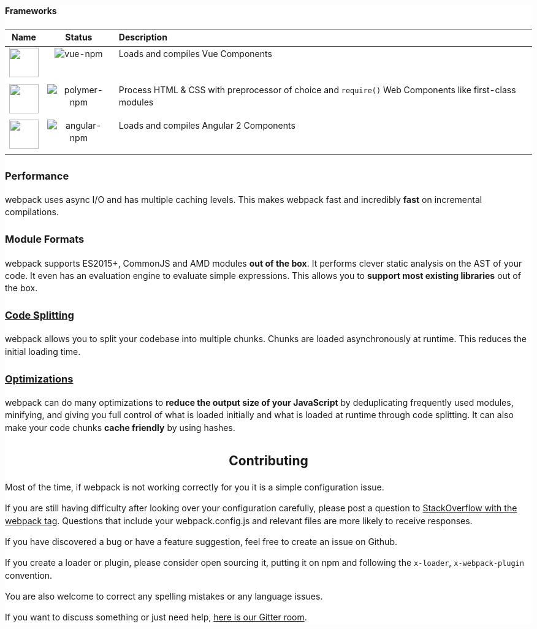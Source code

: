 
[mocha-npm]: https://img.shields.io/npm/v/mocha-loader.svg
[eslint-npm]: https://img.shields.io/npm/v/eslint-loader.svg
[jshint-npm]: https://img.shields.io/npm/v/jslint-loader.svg
[jscs-npm]: https://img.shields.io/npm/v/jscs-loader.svg

#### Frameworks

|Name|Status|Description|
|:--:|:----:|:----------|
|<a href="https://github.com/vuejs/vue-loader"><img width="48" height="48" src="https://worldvectorlogo.com/logos/vue-9.svg"></a>|![vue-npm]|Loads and compiles Vue Components|
|<a href="https://github.com/JonDum/polymer-loader"><img width="48" height="48" src="https://worldvectorlogo.com/logos/polymer.svg"></a>|![polymer-npm]|Process HTML & CSS with preprocessor of choice and `require()` Web Components like first-class modules|
|<a href="https://github.com/TheLarkInn/angular2-template-loader"><img width="48" height="48" src="https://worldvectorlogo.com/logos/angular-icon-1.svg"></a>|![angular-npm]| Loads and compiles Angular 2 Components|


[vue-npm]: https://img.shields.io/npm/v/vue-loader.svg
[polymer-npm]: https://img.shields.io/npm/v/polymer-loader.svg
[angular-npm]: https://img.shields.io/npm/v/angular2-template-loader.svg

### Performance

webpack uses async I/O and has multiple caching levels. This makes webpack fast
and incredibly **fast** on incremental compilations.

### Module Formats

webpack supports ES2015+, CommonJS and AMD modules **out of the box**. It performs clever static
analysis on the AST of your code. It even has an evaluation engine to evaluate
simple expressions. This allows you to **support most existing libraries** out of the box.

### [Code Splitting](https://webpack.github.io/docs/code-splitting.html)

webpack allows you to split your codebase into multiple chunks. Chunks are
loaded asynchronously at runtime. This reduces the initial loading time.

### [Optimizations](https://webpack.github.io/docs/optimization.html)

webpack can do many optimizations to **reduce the output size of your
JavaScript** by deduplicating frequently used modules, minifying, and giving
you full control of what is loaded initially and what is loaded at runtime
through code splitting. It can also make your code chunks **cache
friendly** by using hashes.

<h2 align="center">Contributing</h2>

Most of the time, if webpack is not working correctly for you it is a simple configuration issue.

If you are still having difficulty after looking over your configuration carefully, please post
a question to [StackOverflow with the webpack tag](https://stackoverflow.com/tags/webpack). Questions
that include your webpack.config.js and relevant files are more likely to receive responses.

If you have discovered a bug or have a feature suggestion, feel free to create an issue on Github.

If you create a loader or plugin, please consider open sourcing it, putting it
on npm and following the `x-loader`, `x-webpack-plugin` convention.

You are also welcome to correct any spelling mistakes or any language issues.

If you want to discuss something or just need help, [here is our Gitter room](https://gitter.im/webpack/webpack).


[common]: https://github.com/webpack/webpack/blob/master/lib/optimize/CommonsChunkPlugin.js
[common-npm]: https://img.shields.io/npm/v/webpack.svg
[extract]: https://github.com/webpack/extract-text-webpack-plugin
[extract-npm]: https://img.shields.io/npm/v/extract-text-webpack-plugin.svg
[component]: https://github.com/webpack/component-webpack-plugin
[component-npm]: https://img.shields.io/npm/v/component-webpack-plugin.svg
[compression]: https://github.com/webpack/compression-webpack-plugin
[compression-npm]: https://img.shields.io/npm/v/compression-webpack-plugin.svg
[i18n]: https://github.com/webpack/i18n-webpack-plugin
[i18n-npm]: https://img.shields.io/npm/v/i18n-webpack-plugin.svg
[html-plugin]: https://github.com/ampedandwired/html-webpack-plugin
[html-plugin-npm]: https://img.shields.io/npm/v/html-webpack-plugin.svg
[raw]: https://github.com/webpack/raw-loader
[raw-npm]: https://img.shields.io/npm/v/raw-loader.svg
[val]: https://github.com/webpack/val-loader
[val-npm]: https://img.shields.io/npm/v/val-loader.svg
[url]: https://github.com/webpack/url-loader
[url-npm]: https://img.shields.io/npm/v/url-loader.svg
[file]: https://github.com/webpack/file-loader
[file-npm]: https://img.shields.io/npm/v/file-loader.svg
[json-npm]: https://img.shields.io/npm/v/json-loader.svg
[json5-npm]: https://img.shields.io/npm/v/json5-loader.svg
[cson-npm]: https://img.shields.io/npm/v/cson-loader.svg
[script-npm]: https://img.shields.io/npm/v/script-loader.svg
[babel-npm]: https://img.shields.io/npm/v/babel-loader.svg
[traceur-npm]: https://img.shields.io/npm/v/traceur-loader.svg
[coffee-npm]: https://img.shields.io/npm/v/coffee-loader.svg
[type-npm]: https://img.shields.io/npm/v/typescript-loader.svg
[html-npm]: https://img.shields.io/npm/v/html-loader.svg
[pug-npm]: https://img.shields.io/npm/v/pug-loader.svg
[jade-npm]: https://img.shields.io/npm/v/jade-loader.svg
[md-npm]: https://img.shields.io/npm/v/markdown-loader.svg
[posthtml-npm]: https://img.shields.io/npm/v/posthtml-loader.svg
[hbs-npm]: https://img.shields.io/npm/v/handlebars-loader.svg
[style-npm]: https://img.shields.io/npm/v/style-loader.svg
[css-npm]: https://img.shields.io/npm/v/css-loader.svg
[less-npm]: https://img.shields.io/npm/v/less-loader.svg
[sass-npm]: https://img.shields.io/npm/v/sass-loader.svg
[stylus-npm]: https://img.shields.io/npm/v/stylus-loader.svg
[postcss-npm]: https://img.shields.io/npm/v/postcss-loader.svg
[npm]: https://img.shields.io/npm/v/webpack.svg
[npm-url]: https://npmjs.com/package/webpack
[node]: https://img.shields.io/node/v/webpack.svg
[node-url]: https://nodejs.org
[deps]: https://img.shields.io/david/webpack/webpack.svg
[deps-url]: https://david-dm.org/webpack/webpack
[tests]: https://img.shields.io/travis/webpack/webpack/master.svg
[tests-url]: https://travis-ci.org/webpack/webpack
[builds-url]: https://ci.appveyor.com/project/sokra/webpack/branch/master
[builds]: https://ci.appveyor.com/api/projects/status/github/webpack/webpack?svg=true
[cover]: https://img.shields.io/coveralls/webpack/webpack.svg
[cover-url]: https://coveralls.io/r/webpack/webpack/